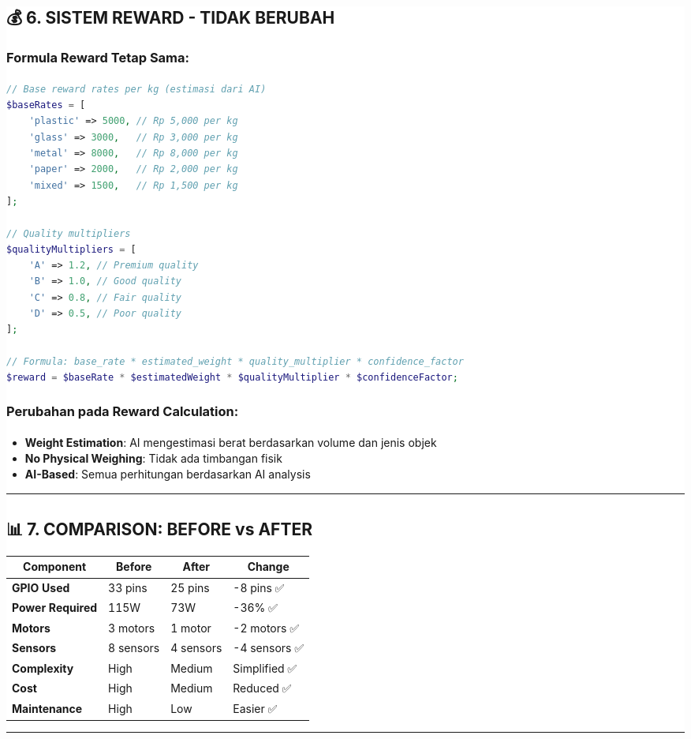 
## 💰 **6. SISTEM REWARD - TIDAK BERUBAH**

### **Formula Reward Tetap Sama:**
```php
// Base reward rates per kg (estimasi dari AI)
$baseRates = [
    'plastic' => 5000, // Rp 5,000 per kg
    'glass' => 3000,   // Rp 3,000 per kg
    'metal' => 8000,   // Rp 8,000 per kg
    'paper' => 2000,   // Rp 2,000 per kg
    'mixed' => 1500,   // Rp 1,500 per kg
];

// Quality multipliers
$qualityMultipliers = [
    'A' => 1.2, // Premium quality
    'B' => 1.0, // Good quality
    'C' => 0.8, // Fair quality
    'D' => 0.5, // Poor quality
];

// Formula: base_rate * estimated_weight * quality_multiplier * confidence_factor
$reward = $baseRate * $estimatedWeight * $qualityMultiplier * $confidenceFactor;
```

### **Perubahan pada Reward Calculation:**
- **Weight Estimation**: AI mengestimasi berat berdasarkan volume dan jenis objek
- **No Physical Weighing**: Tidak ada timbangan fisik
- **AI-Based**: Semua perhitungan berdasarkan AI analysis

---

## 📊 **7. COMPARISON: BEFORE vs AFTER**

| Component | Before | After | Change |
|-----------|--------|-------|---------|
| **GPIO Used** | 33 pins | 25 pins | -8 pins ✅ |
| **Power Required** | 115W | 73W | -36% ✅ |
| **Motors** | 3 motors | 1 motor | -2 motors ✅ |
| **Sensors** | 8 sensors | 4 sensors | -4 sensors ✅ |
| **Complexity** | High | Medium | Simplified ✅ |
| **Cost** | High | Medium | Reduced ✅ |
| **Maintenance** | High | Low | Easier ✅ |

---
